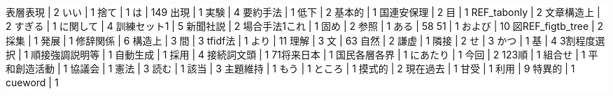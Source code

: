表層表現 | 2
いい | 1
捨て | 1
は | 149
出現 | 1
実験 | 4
要約手法 | 1
低下 | 2
基本的 | 1
国連安保理 | 2
目 | 1
REF_tabonly | 2
文章構造上 | 2
すぎる | 1
に関して | 4
訓練セット1 | 5
新聞社説 | 2
場合手法1これ | 1
固め | 2
参照 | 1
ある | 58
51 | 1
および | 10
図REF_figtb_tree | 2
採集 | 1
発展 | 1
修辞関係 | 6
構造上 | 3
間 | 3
tfidf法 | 1
より | 11
理解 | 3
文 | 63
自然 | 2
謙虚 | 1
隣接 | 2
せ | 3
かつ | 1
基 | 4
3割程度選択 | 1
順接強調説明等 | 1
自動生成 | 1
採用 | 4
接続詞文頭 | 1
71将来日本 | 1
国民各層各界 | 1
にあたり | 1
今回 | 2
123順 | 1
組合せ | 1
平和創造活動 | 1
協議会 | 1
憲法 | 3
読む | 1
該当 | 3
主題維持 | 1
もう | 1
ところ | 1
摸式的 | 2
現在過去 | 1
甘受 | 1
利用 | 9
特異的 | 1
cueword | 1